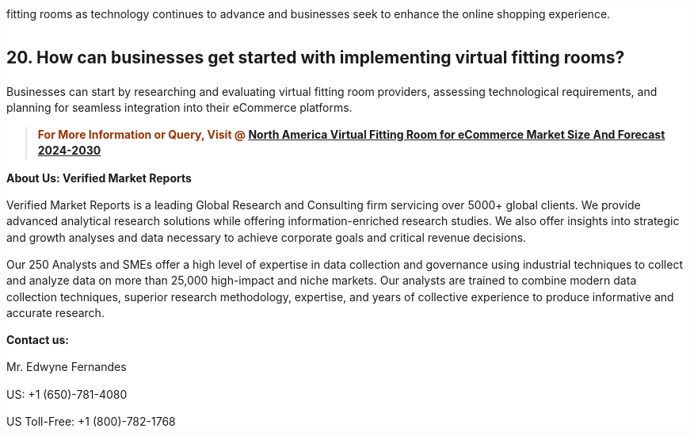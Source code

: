fitting rooms as technology continues to advance and businesses seek to enhance the online shopping experience.</p> <h2>20. How can businesses get started with implementing virtual fitting rooms?</div><div></h2> <p>Businesses can start by researching and evaluating virtual fitting room providers, assessing technological requirements, and planning for seamless integration into their eCommerce platforms.</p> </body></html></p><blockquote><p><span style="color: #993300;"><strong>For More Information or Query, Visit @ <a href="https://www.verifiedmarketreports.com/product/virtual-fitting-room-for-ecommerce-market/">North America Virtual Fitting Room for eCommerce Market Size And Forecast 2024-2030</a></strong></span></p></blockquote><p><strong>About Us: Verified Market Reports</strong></p><p>Verified Market Reports is a leading Global Research and Consulting firm servicing over 5000+ global clients. We provide advanced analytical research solutions while offering information-enriched research studies. We also offer insights into strategic and growth analyses and data necessary to achieve corporate goals and critical revenue decisions.</p><p>Our 250 Analysts and SMEs offer a high level of expertise in data collection and governance using industrial techniques to collect and analyze data on more than 25,000 high-impact and niche markets. Our analysts are trained to combine modern data collection techniques, superior research methodology, expertise, and years of collective experience to produce informative and accurate research.</p><p><strong>Contact us:</strong></p><p>Mr. Edwyne Fernandes</p><p>US: +1 (650)-781-4080</p><p>US Toll-Free: +1 (800)-782-1768</p>
